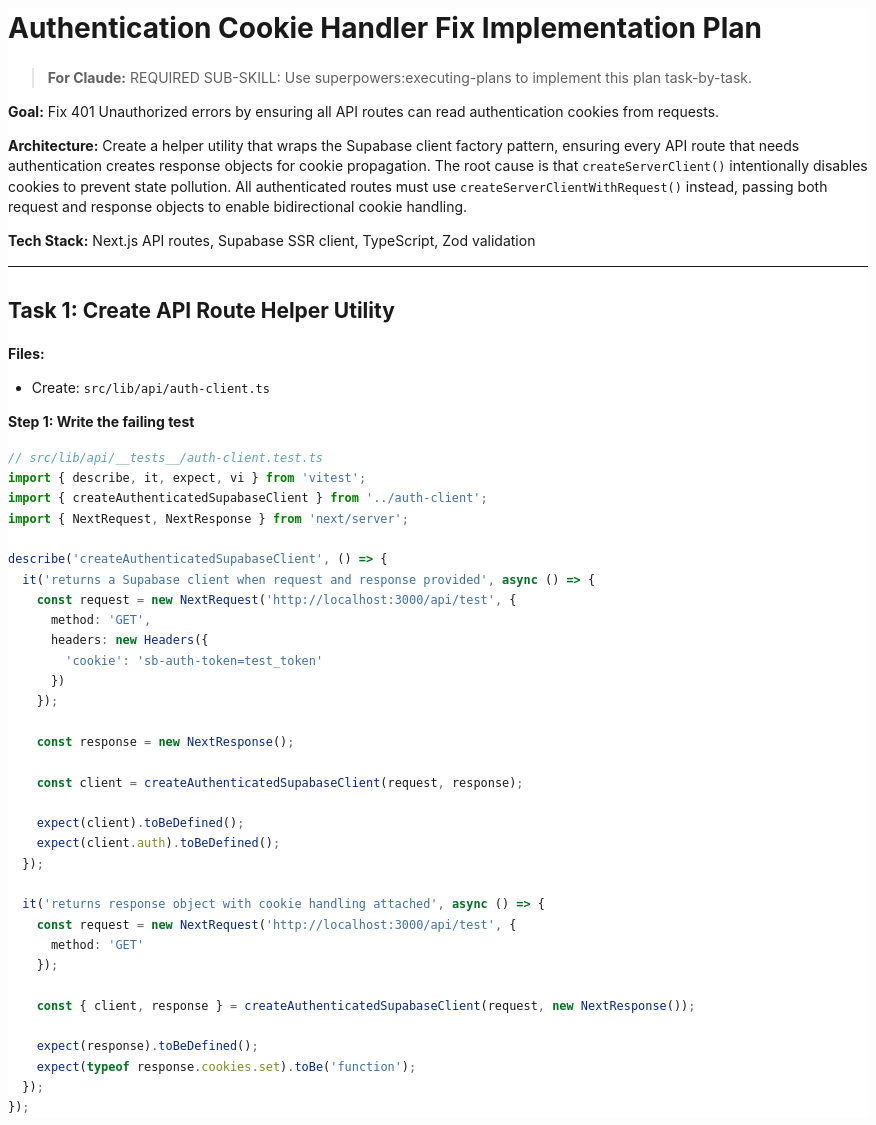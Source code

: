 # Authentication Cookie Handler Fix Implementation Plan

> **For Claude:** REQUIRED SUB-SKILL: Use superpowers:executing-plans to implement this plan task-by-task.

**Goal:** Fix 401 Unauthorized errors by ensuring all API routes can read authentication cookies from requests.

**Architecture:** Create a helper utility that wraps the Supabase client factory pattern, ensuring every API route that needs authentication creates response objects for cookie propagation. The root cause is that `createServerClient()` intentionally disables cookies to prevent state pollution. All authenticated routes must use `createServerClientWithRequest()` instead, passing both request and response objects to enable bidirectional cookie handling.

**Tech Stack:** Next.js API routes, Supabase SSR client, TypeScript, Zod validation

---

## Task 1: Create API Route Helper Utility

**Files:**
- Create: `src/lib/api/auth-client.ts`

**Step 1: Write the failing test**

```typescript
// src/lib/api/__tests__/auth-client.test.ts
import { describe, it, expect, vi } from 'vitest';
import { createAuthenticatedSupabaseClient } from '../auth-client';
import { NextRequest, NextResponse } from 'next/server';

describe('createAuthenticatedSupabaseClient', () => {
  it('returns a Supabase client when request and response provided', async () => {
    const request = new NextRequest('http://localhost:3000/api/test', {
      method: 'GET',
      headers: new Headers({
        'cookie': 'sb-auth-token=test_token'
      })
    });

    const response = new NextResponse();

    const client = createAuthenticatedSupabaseClient(request, response);

    expect(client).toBeDefined();
    expect(client.auth).toBeDefined();
  });

  it('returns response object with cookie handling attached', async () => {
    const request = new NextRequest('http://localhost:3000/api/test', {
      method: 'GET'
    });

    const { client, response } = createAuthenticatedSupabaseClient(request, new NextResponse());

    expect(response).toBeDefined();
    expect(typeof response.cookies.set).toBe('function');
  });
});
```
